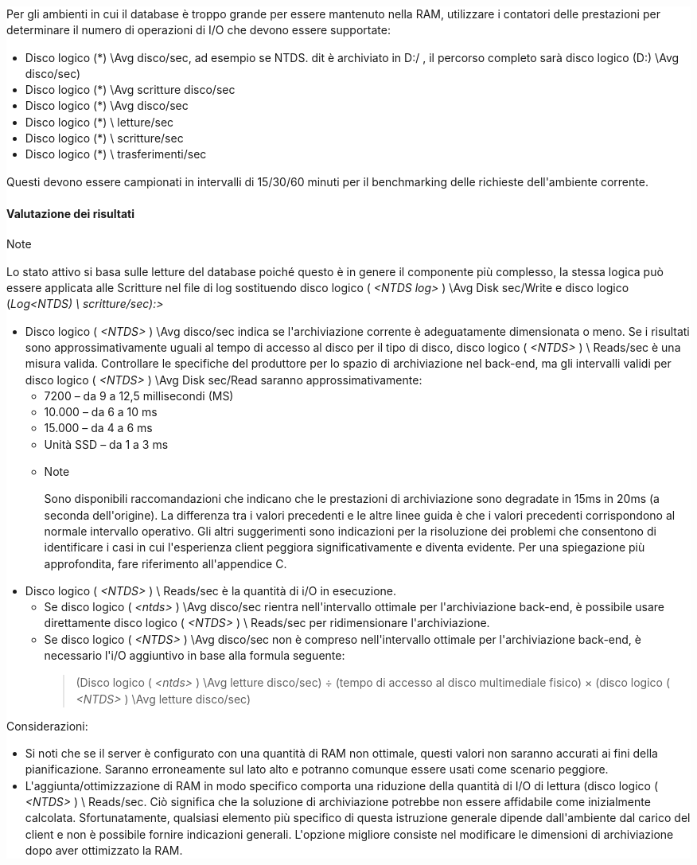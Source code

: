 Per gli ambienti in cui il database è troppo grande per essere mantenuto nella RAM, utilizzare i contatori delle prestazioni per determinare il numero di operazioni di I/O che devono essere supportate:

- Disco logico (\*) \Avg disco/sec, ad esempio se NTDS. dit è archiviato in D:/ , il percorso completo sarà disco logico (D:) \Avg disco/sec)
- Disco logico (\*) \Avg scritture disco/sec
- Disco logico (\*) \Avg disco/sec
- Disco logico (\*) \ letture/sec
- Disco logico (\*) \ scritture/sec
- Disco logico (\*) \ trasferimenti/sec

Questi devono essere campionati in intervalli di 15/30/60 minuti per il benchmarking delle richieste dell'ambiente corrente.

#### <a name="evaluating-the-results"></a>Valutazione dei risultati

> [!NOTE]
> Lo stato attivo si basa sulle letture del database poiché questo è in genere il componente più complesso, la stessa logica può essere applicata alle Scritture nel file di log sostituendo disco logico ( *\<NTDS log\>* ) \Avg Disk sec/Write e disco logico (*Log\<NTDS) \ scritture/sec):\>*
>  
> - Disco logico ( *\<NTDS\>* ) \Avg disco/sec indica se l'archiviazione corrente è adeguatamente dimensionata o meno.  Se i risultati sono approssimativamente uguali al tempo di accesso al disco per il tipo di disco, disco logico ( *\<NTDS\>* ) \ Reads/sec è una misura valida.  Controllare le specifiche del produttore per lo spazio di archiviazione nel back-end, ma gli intervalli validi per disco logico ( *\<NTDS\>* ) \Avg Disk sec/Read saranno approssimativamente:
>   - 7200 – da 9 a 12,5 millisecondi (MS)
>   - 10.000 – da 6 a 10 ms
>   - 15.000 – da 4 a 6 ms  
>   - Unità SSD – da 1 a 3 ms  
>   - >[!NOTE]
>     >Sono disponibili raccomandazioni che indicano che le prestazioni di archiviazione sono degradate in 15ms in 20ms (a seconda dell'origine).  La differenza tra i valori precedenti e le altre linee guida è che i valori precedenti corrispondono al normale intervallo operativo.  Gli altri suggerimenti sono indicazioni per la risoluzione dei problemi che consentono di identificare i casi in cui l'esperienza client peggiora significativamente e diventa evidente.  Per una spiegazione più approfondita, fare riferimento all'appendice C.
> - Disco logico ( *\<NTDS\>* ) \ Reads/sec è la quantità di i/O in esecuzione.
>   - Se disco logico ( *\<ntds\>* ) \Avg disco/sec rientra nell'intervallo ottimale per l'archiviazione back-end, è possibile usare direttamente disco logico ( *\<NTDS\>* ) \ Reads/sec per ridimensionare l'archiviazione.
>   - Se disco logico ( *\<NTDS\>* ) \Avg disco/sec non è compreso nell'intervallo ottimale per l'archiviazione back-end, è necessario l'i/O aggiuntivo in base alla formula seguente:
>     > (Disco logico ( *\<ntds\>* ) \Avg letture disco/sec) &divide; (tempo di accesso al disco multimediale fisico) &times; (disco logico ( *\<NTDS\>* ) \Avg letture disco/sec)

Considerazioni:

- Si noti che se il server è configurato con una quantità di RAM non ottimale, questi valori non saranno accurati ai fini della pianificazione.  Saranno erroneamente sul lato alto e potranno comunque essere usati come scenario peggiore.
- L'aggiunta/ottimizzazione di RAM in modo specifico comporta una riduzione della quantità di I/O di lettura (disco logico ( *\<NTDS\>* ) \ Reads/sec.  Ciò significa che la soluzione di archiviazione potrebbe non essere affidabile come inizialmente calcolata.  Sfortunatamente, qualsiasi elemento più specifico di questa istruzione generale dipende dall'ambiente dal carico del client e non è possibile fornire indicazioni generali.  L'opzione migliore consiste nel modificare le dimensioni di archiviazione dopo aver ottimizzato la RAM.
